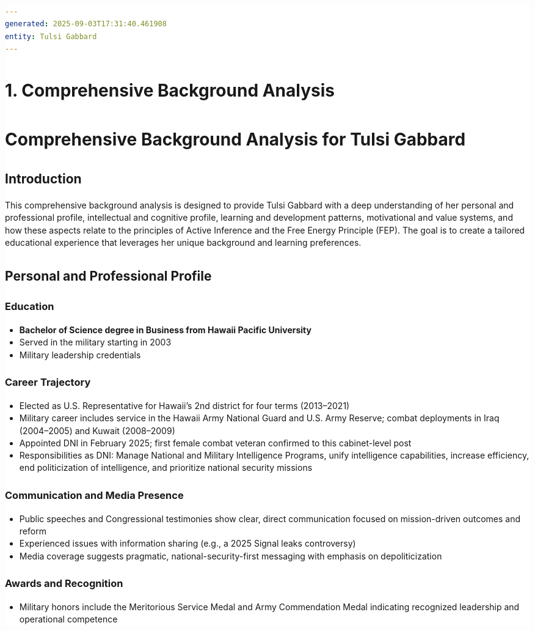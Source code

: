 ```yaml
---
generated: 2025-09-03T17:31:40.461908
entity: Tulsi Gabbard
---
```


# 1. Comprehensive Background Analysis

# Comprehensive Background Analysis for Tulsi Gabbard

## Introduction

This comprehensive background analysis is designed to provide Tulsi Gabbard with a deep understanding of her personal and professional profile, intellectual and cognitive profile, learning and development patterns, motivational and value systems, and how these aspects relate to the principles of Active Inference and the Free Energy Principle (FEP). The goal is to create a tailored educational experience that leverages her unique background and learning preferences.

## Personal and Professional Profile

### Education

- **Bachelor of Science degree in Business from Hawaii Pacific University**
- Served in the military starting in 2003
- Military leadership credentials

### Career Trajectory

- Elected as U.S. Representative for Hawaii’s 2nd district for four terms (2013–2021)
- Military career includes service in the Hawaii Army National Guard and U.S. Army Reserve; combat deployments in Iraq (2004–2005) and Kuwait (2008–2009)
- Appointed DNI in February 2025; first female combat veteran confirmed to this cabinet-level post
- Responsibilities as DNI: Manage National and Military Intelligence Programs, unify intelligence capabilities, increase efficiency, end politicization of intelligence, and prioritize national security missions

### Communication and Media Presence

- Public speeches and Congressional testimonies show clear, direct communication focused on mission-driven outcomes and reform
- Experienced issues with information sharing (e.g., a 2025 Signal leaks controversy)
- Media coverage suggests pragmatic, national-security-first messaging with emphasis on depoliticization

### Awards and Recognition

- Military honors include the Meritorious Service Medal and Army Commendation Medal indicating recognized leadership and operational competence
